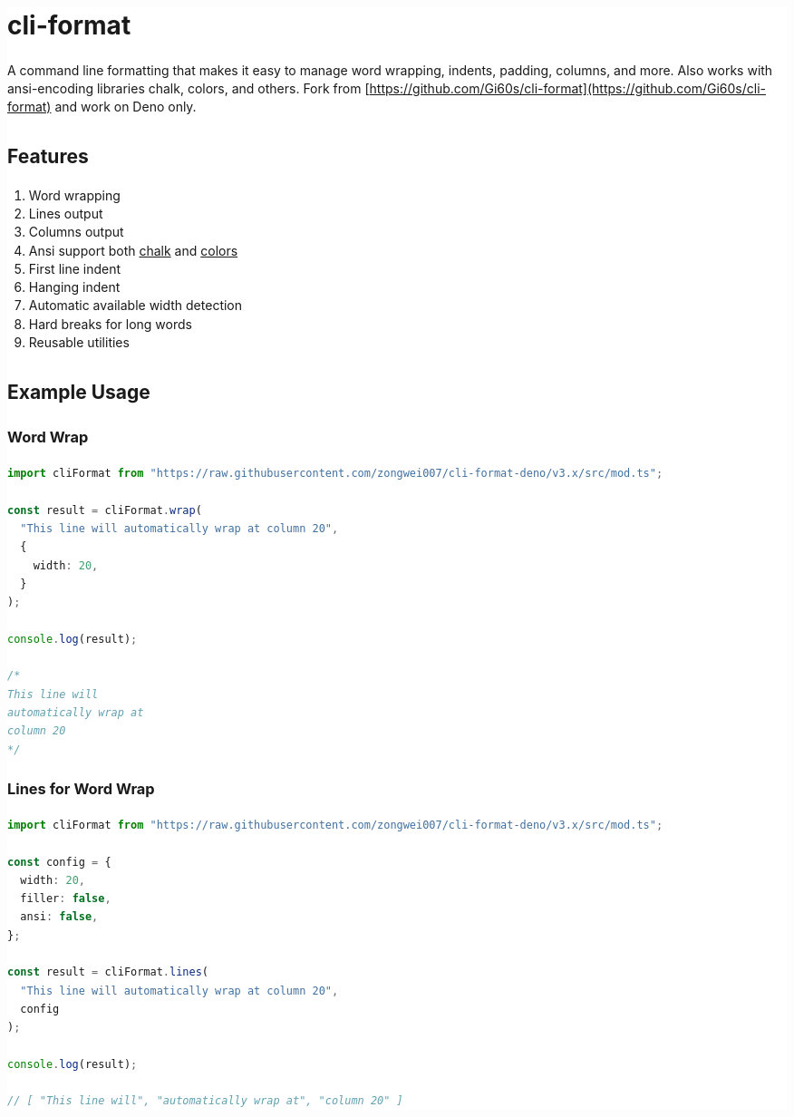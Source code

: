 # cli-format

A command line formatting that makes it easy to manage word wrapping, indents, padding, columns, and more. Also works with ansi-encoding libraries chalk, colors, and others. Fork from [https://github.com/Gi60s/cli-format](https://github.com/Gi60s/cli-format) and work on Deno only.

## Features

1.  Word wrapping
2.  Lines output
3.  Columns output
4.  Ansi support both [chalk](https://www.npmjs.com/package/chalk) and [colors](https://www.npmjs.com/package/colors)
5.  First line indent
6.  Hanging indent
7.  Automatic available width detection
8.  Hard breaks for long words
9.  Reusable utilities

## Example Usage

### Word Wrap

```ts
import cliFormat from "https://raw.githubusercontent.com/zongwei007/cli-format-deno/v3.x/src/mod.ts";

const result = cliFormat.wrap(
  "This line will automatically wrap at column 20",
  {
    width: 20,
  }
);

console.log(result);

/*
This line will
automatically wrap at
column 20
*/
```

### Lines for Word Wrap

```ts
import cliFormat from "https://raw.githubusercontent.com/zongwei007/cli-format-deno/v3.x/src/mod.ts";

const config = {
  width: 20,
  filler: false,
  ansi: false,
};

const result = cliFormat.lines(
  "This line will automatically wrap at column 20",
  config
);

console.log(result);

// [ "This line will", "automatically wrap at", "column 20" ]
```